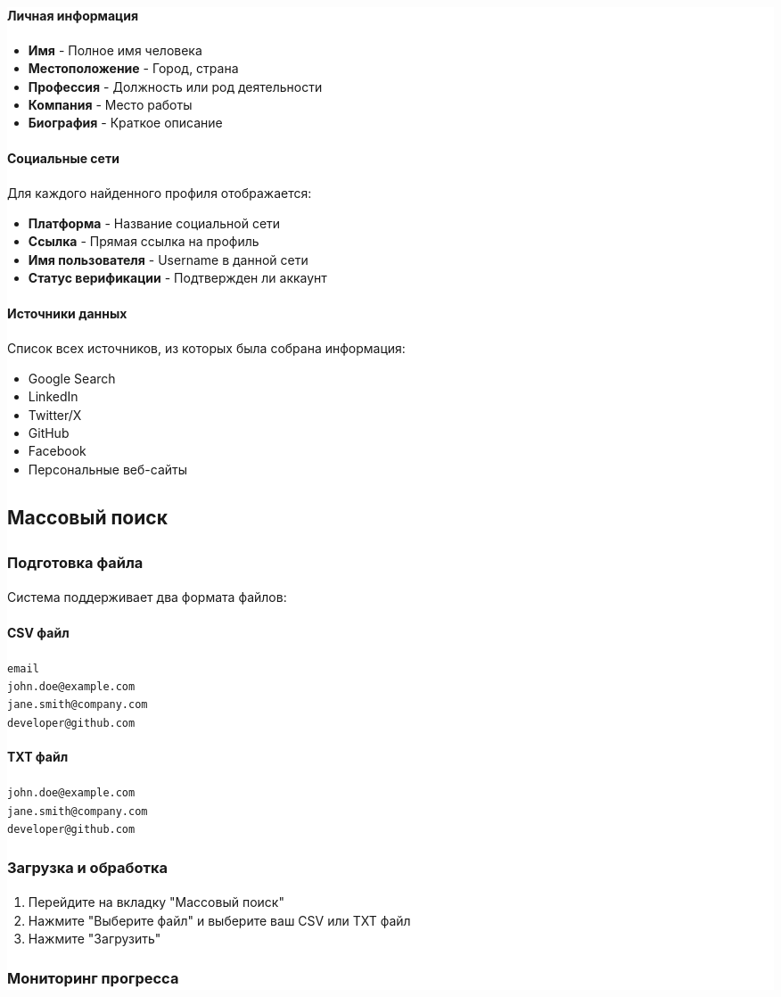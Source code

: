 #### Личная информация
- **Имя** - Полное имя человека
- **Местоположение** - Город, страна
- **Профессия** - Должность или род деятельности
- **Компания** - Место работы
- **Биография** - Краткое описание

#### Социальные сети
Для каждого найденного профиля отображается:
- **Платформа** - Название социальной сети
- **Ссылка** - Прямая ссылка на профиль
- **Имя пользователя** - Username в данной сети
- **Статус верификации** - Подтвержден ли аккаунт

#### Источники данных
Список всех источников, из которых была собрана информация:
- Google Search
- LinkedIn
- Twitter/X
- GitHub
- Facebook
- Персональные веб-сайты

## Массовый поиск

### Подготовка файла

Система поддерживает два формата файлов:

#### CSV файл
```csv
email
john.doe@example.com
jane.smith@company.com
developer@github.com
```

#### TXT файл
```
john.doe@example.com
jane.smith@company.com
developer@github.com
```

### Загрузка и обработка

1. Перейдите на вкладку "Массовый поиск"
2. Нажмите "Выберите файл" и выберите ваш CSV или TXT файл
3. Нажмите "Загрузить"

### Мониторинг прогресса
